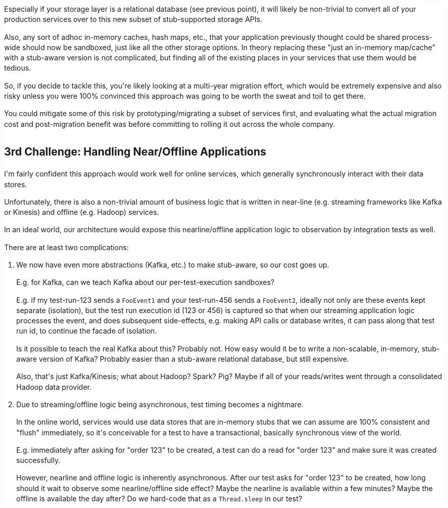 Especially if your storage layer is a relational database (see previous point), it will likely be non-trivial to convert all of your production services over to this new subset of stub-supported storage APIs.

Also, any sort of adhoc in-memory caches, hash maps, etc., that your application previously thought could be shared process-wide should now be sandboxed, just like all the other storage options. In theory replacing these "just an in-memory map/cache" with a stub-aware version is not complicated, but finding all of the existing places in your services that use them would be tedious.

So, if you decide to tackle this, you're likely looking at a multi-year migration effort, which would be extremely expensive and also risky unless you were 100% convinced this approach was going to be worth the sweat and toil to get there. 

You could mitigate some of this risk by prototyping/migrating a subset of services first, and evaluating what the actual migration cost and post-migration benefit was before committing to rolling it out across the whole company.

3rd Challenge: Handling Near/Offline Applications
-------------------------------------------------

I'm fairly confident this approach would work well for online services, which generally synchronously interact with their data stores.

Unfortunately, there is also a non-trivial amount of business logic that is written in near-line (e.g. streaming frameworks like Kafka or Kinesis) and offline (e.g. Hadoop) services.

In an ideal world, our architecture would expose this nearline/offline application logic to observation by integration tests as well.

There are at least two complications:

1. We now have even more abstractions (Kafka, etc.) to make stub-aware, so our cost goes up.

   E.g. for Kafka, can we teach Kafka about our per-test-execution sandboxes?

   E.g. if my test-run-123 sends a `FooEvent1` and your test-run-456 sends a `FooEvent2`, ideally not only are these events kept separate (isolation), but the test run execution id (123 or 456) is captured so that when our streaming application logic processes the event, and does subsequent side-effects, e.g. making API calls or database writes, it can pass along that test run id, to continue the facade of isolation.

   Is it possible to teach the real Kafka about this? Probably not. How easy would it be to write a non-scalable, in-memory, stub-aware version of Kafka? Probably easier than a stub-aware relational database, but still expensive.

   Also, that's just Kafka/Kinesis; what about Hadoop? Spark? Pig? Maybe if all of your reads/writes went through a consolidated Hadoop data provider.

2. Due to streaming/offline logic being asynchronous, test timing becomes a nightmare.

   In the online world, services would use data stores that are in-memory stubs that we can assume are 100% consistent and "flush" immediately, so it's conceivable for a test to have a transactional, basically synchronous view of the world.

   E.g. immediately after asking for "order 123" to be created, a test can do a read for "order 123" and make sure it was created successfully.

   However, nearline and offline logic is inherently asynchronous. After our test asks for "order 123" to be created, how long should it wait to observe some nearline/offline side effect? Maybe the nearline is available within a few minutes? Maybe the offline is available the day after? Do we hard-code that as a `Thread.sleep` in our test?

